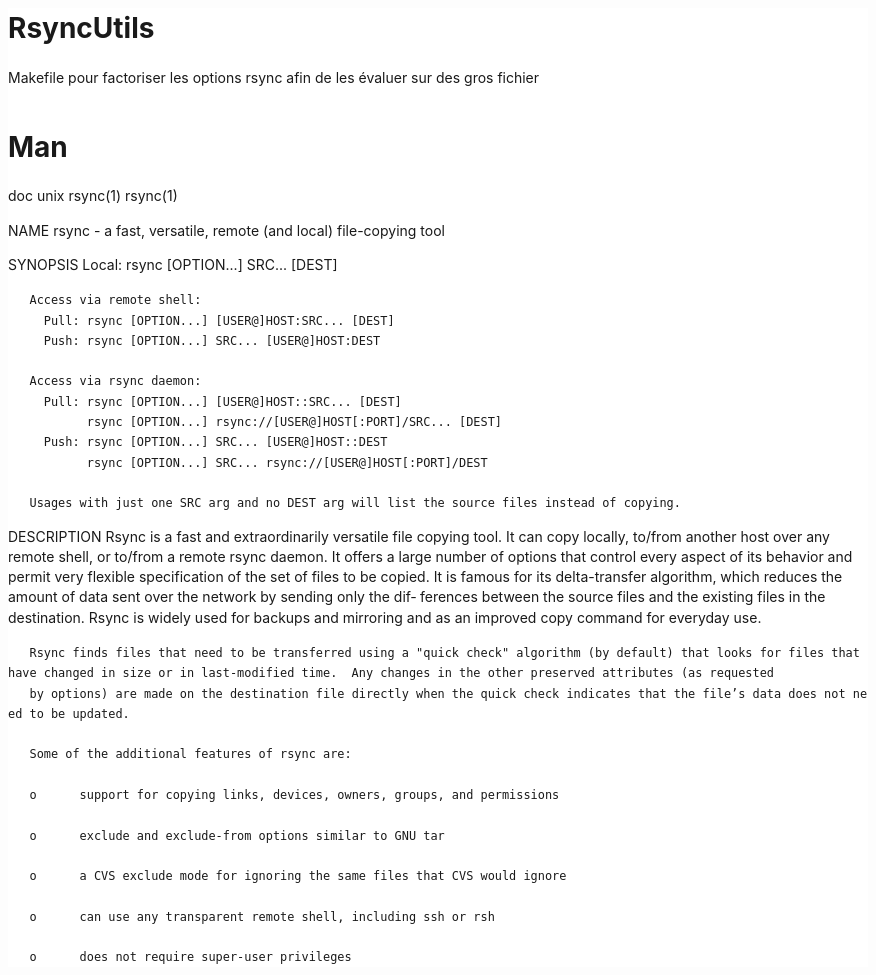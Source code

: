 # RsyncUtils
Makefile pour factoriser les options rsync afin de les évaluer sur des gros fichier

# Man
doc unix
rsync(1)                                                                                                                                                                                                                       rsync(1)

NAME
       rsync - a fast, versatile, remote (and local) file-copying tool

SYNOPSIS
       Local:  rsync [OPTION...] SRC... [DEST]

       Access via remote shell:
         Pull: rsync [OPTION...] [USER@]HOST:SRC... [DEST]
         Push: rsync [OPTION...] SRC... [USER@]HOST:DEST

       Access via rsync daemon:
         Pull: rsync [OPTION...] [USER@]HOST::SRC... [DEST]
               rsync [OPTION...] rsync://[USER@]HOST[:PORT]/SRC... [DEST]
         Push: rsync [OPTION...] SRC... [USER@]HOST::DEST
               rsync [OPTION...] SRC... rsync://[USER@]HOST[:PORT]/DEST

       Usages with just one SRC arg and no DEST arg will list the source files instead of copying.

DESCRIPTION
       Rsync  is  a  fast  and extraordinarily versatile file copying tool.  It can copy locally, to/from another host over any remote shell, or to/from a remote rsync daemon.  It offers a large number of options that control every
       aspect of its behavior and permit very flexible specification of the set of files to be copied.  It is famous for its delta-transfer algorithm, which reduces the amount of data sent over the network by sending only the  dif‐
       ferences between the source files and the existing files in the destination.  Rsync is widely used for backups and mirroring and as an improved copy command for everyday use.

       Rsync finds files that need to be transferred using a "quick check" algorithm (by default) that looks for files that have changed in size or in last-modified time.  Any changes in the other preserved attributes (as requested
       by options) are made on the destination file directly when the quick check indicates that the file’s data does not need to be updated.

       Some of the additional features of rsync are:

       o      support for copying links, devices, owners, groups, and permissions

       o      exclude and exclude-from options similar to GNU tar

       o      a CVS exclude mode for ignoring the same files that CVS would ignore

       o      can use any transparent remote shell, including ssh or rsh

       o      does not require super-user privileges
